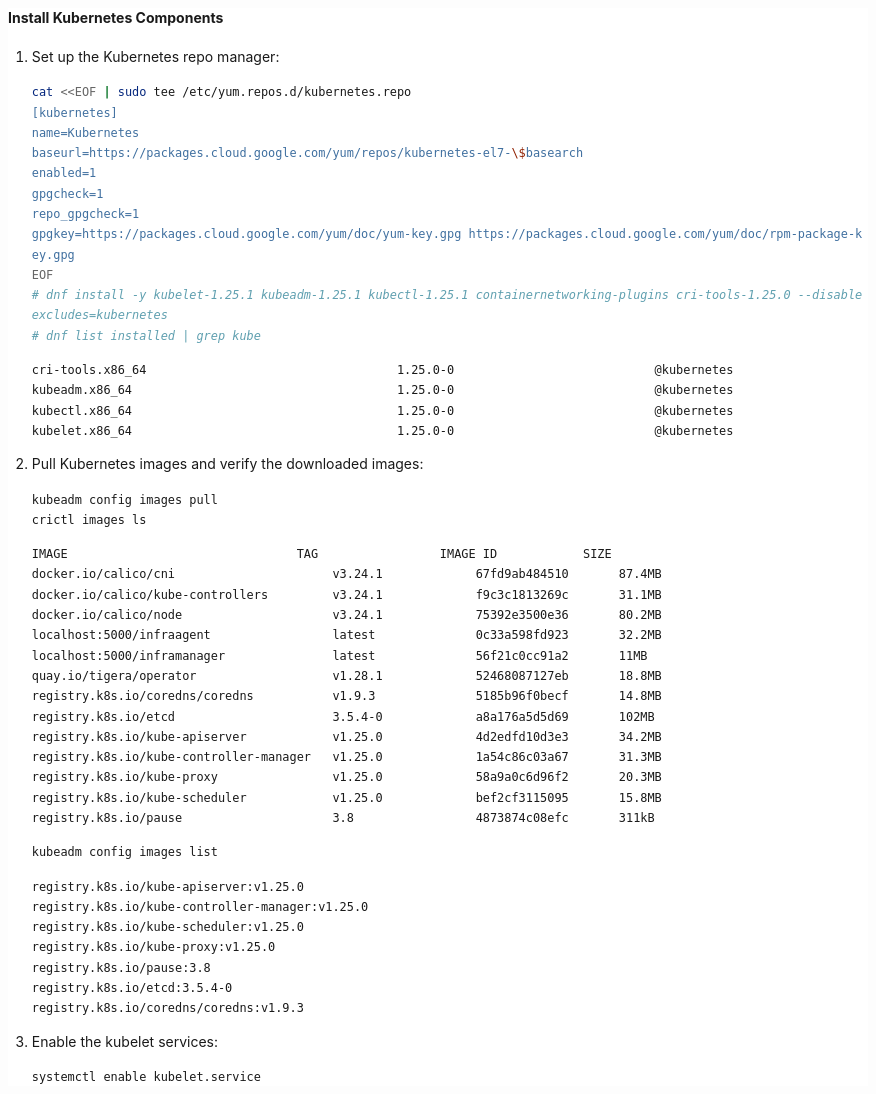 #### Install Kubernetes Components
1. Set up the Kubernetes repo manager:
   ```bash
   cat <<EOF | sudo tee /etc/yum.repos.d/kubernetes.repo
   [kubernetes]
   name=Kubernetes
   baseurl=https://packages.cloud.google.com/yum/repos/kubernetes-el7-\$basearch
   enabled=1
   gpgcheck=1
   repo_gpgcheck=1
   gpgkey=https://packages.cloud.google.com/yum/doc/yum-key.gpg https://packages.cloud.google.com/yum/doc/rpm-package-key.gpg
   EOF
   # dnf install -y kubelet-1.25.1 kubeadm-1.25.1 kubectl-1.25.1 containernetworking-plugins cri-tools-1.25.0 --disableexcludes=kubernetes
   # dnf list installed | grep kube
   ```
   ```text
   cri-tools.x86_64                                   1.25.0-0                            @kubernetes
   kubeadm.x86_64                                     1.25.0-0                            @kubernetes
   kubectl.x86_64                                     1.25.0-0                            @kubernetes
   kubelet.x86_64                                     1.25.0-0                            @kubernetes
   ```

2. Pull Kubernetes images and verify the downloaded images:
   ```bash
   kubeadm config images pull
   crictl images ls
   ```
   ```text
   IMAGE                                TAG                 IMAGE ID            SIZE
   docker.io/calico/cni                      v3.24.1             67fd9ab484510       87.4MB
   docker.io/calico/kube-controllers         v3.24.1             f9c3c1813269c       31.1MB
   docker.io/calico/node                     v3.24.1             75392e3500e36       80.2MB
   localhost:5000/infraagent                 latest              0c33a598fd923       32.2MB
   localhost:5000/inframanager               latest              56f21c0cc91a2       11MB
   quay.io/tigera/operator                   v1.28.1             52468087127eb       18.8MB
   registry.k8s.io/coredns/coredns           v1.9.3              5185b96f0becf       14.8MB
   registry.k8s.io/etcd                      3.5.4-0             a8a176a5d5d69       102MB
   registry.k8s.io/kube-apiserver            v1.25.0             4d2edfd10d3e3       34.2MB
   registry.k8s.io/kube-controller-manager   v1.25.0             1a54c86c03a67       31.3MB
   registry.k8s.io/kube-proxy                v1.25.0             58a9a0c6d96f2       20.3MB
   registry.k8s.io/kube-scheduler            v1.25.0             bef2cf3115095       15.8MB
   registry.k8s.io/pause                     3.8                 4873874c08efc       311kB
   ```
   ```bash
   kubeadm config images list
   ```
   ```text
   registry.k8s.io/kube-apiserver:v1.25.0
   registry.k8s.io/kube-controller-manager:v1.25.0
   registry.k8s.io/kube-scheduler:v1.25.0
   registry.k8s.io/kube-proxy:v1.25.0
   registry.k8s.io/pause:3.8
   registry.k8s.io/etcd:3.5.4-0
   registry.k8s.io/coredns/coredns:v1.9.3
   ```

3. Enable the kubelet services:
   ```bash
   systemctl enable kubelet.service
   ```
